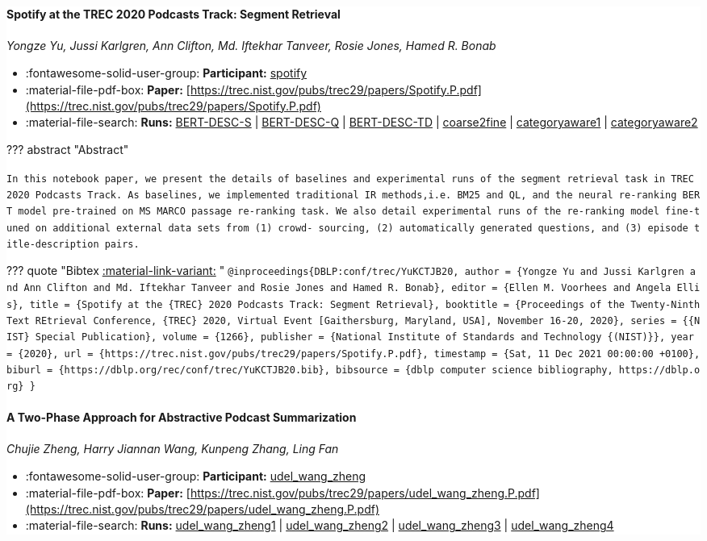 #### Spotify at the TREC 2020 Podcasts Track: Segment Retrieval

_Yongze Yu, Jussi Karlgren, Ann Clifton, Md. Iftekhar Tanveer, Rosie Jones, Hamed R. Bonab_

- :fontawesome-solid-user-group: **Participant:** [spotify](./participants.md#spotify)
- :material-file-pdf-box: **Paper:** [https://trec.nist.gov/pubs/trec29/papers/Spotify.P.pdf](https://trec.nist.gov/pubs/trec29/papers/Spotify.P.pdf)
- :material-file-search: **Runs:** [BERT-DESC-S](./runs.md#bert-desc-s) | [BERT-DESC-Q](./runs.md#bert-desc-q) | [BERT-DESC-TD](./runs.md#bert-desc-td) | [coarse2fine](./runs.md#coarse2fine) | [categoryaware1](./runs.md#categoryaware1) | [categoryaware2](./runs.md#categoryaware2)

??? abstract "Abstract"
	
	In this notebook paper, we present the details of baselines and experimental runs of the segment retrieval task in TREC 2020 Podcasts Track. As baselines, we implemented traditional IR methods,i.e. BM25 and QL, and the neural re-ranking BERT model pre-trained on MS MARCO passage re-ranking task. We also detail experimental runs of the re-ranking model fine-tuned on additional external data sets from (1) crowd- sourcing, (2) automatically generated questions, and (3) episode title-description pairs.
	

??? quote "Bibtex [:material-link-variant:](https://dblp.org/rec/conf/trec/YuKCTJB20.bib) "
	```
	@inproceedings{DBLP:conf/trec/YuKCTJB20,
		author = {Yongze Yu and Jussi Karlgren and Ann Clifton and Md. Iftekhar Tanveer and Rosie Jones and Hamed R. Bonab},
		editor = {Ellen M. Voorhees and Angela Ellis},
		title = {Spotify at the {TREC} 2020 Podcasts Track: Segment Retrieval},
		booktitle = {Proceedings of the Twenty-Ninth Text REtrieval Conference, {TREC} 2020, Virtual Event [Gaithersburg, Maryland, USA], November 16-20, 2020},
		series = {{NIST} Special Publication},
		volume = {1266},
		publisher = {National Institute of Standards and Technology {(NIST)}},
		year = {2020},
		url = {https://trec.nist.gov/pubs/trec29/papers/Spotify.P.pdf},
		timestamp = {Sat, 11 Dec 2021 00:00:00 +0100},
		biburl = {https://dblp.org/rec/conf/trec/YuKCTJB20.bib},
		bibsource = {dblp computer science bibliography, https://dblp.org}
	}
	```

#### A Two-Phase Approach for Abstractive Podcast Summarization

_Chujie Zheng, Harry Jiannan Wang, Kunpeng Zhang, Ling Fan_

- :fontawesome-solid-user-group: **Participant:** [udel_wang_zheng](./participants.md#udel_wang_zheng)
- :material-file-pdf-box: **Paper:** [https://trec.nist.gov/pubs/trec29/papers/udel_wang_zheng.P.pdf](https://trec.nist.gov/pubs/trec29/papers/udel_wang_zheng.P.pdf)
- :material-file-search: **Runs:** [udel_wang_zheng1](./runs.md#udel_wang_zheng1) | [udel_wang_zheng2](./runs.md#udel_wang_zheng2) | [udel_wang_zheng3](./runs.md#udel_wang_zheng3) | [udel_wang_zheng4](./runs.md#udel_wang_zheng4)
